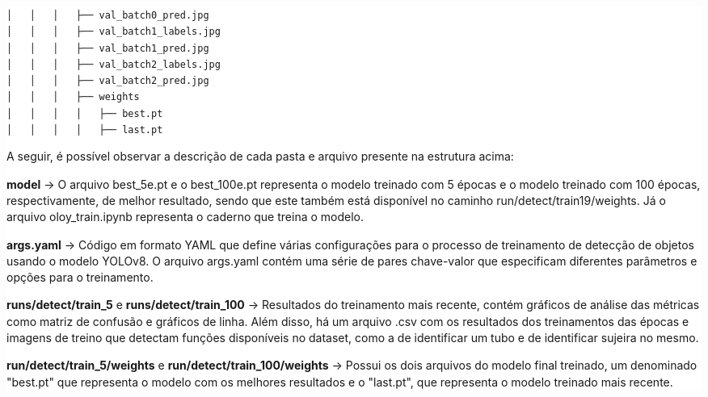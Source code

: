 ```
│   │   │   ├── val_batch0_pred.jpg
│   │   │   ├── val_batch1_labels.jpg
│   │   │   ├── val_batch1_pred.jpg
│   │   │   ├── val_batch2_labels.jpg
│   │   │   ├── val_batch2_pred.jpg
│   │   │   ├── weights
│   │   │   │   ├── best.pt
│   │   │   │   ├── last.pt
```

A seguir, é possível observar a descrição de cada pasta e arquivo presente na estrutura acima:

**model** -> O arquivo best_5e.pt e o best_100e.pt representa o modelo treinado com 5 épocas e o modelo treinado com 100 épocas, respectivamente, de melhor resultado, sendo que este também está disponível no caminho run/detect/train19/weights. Já o arquivo oloy_train.ipynb representa o caderno que treina o modelo.

**args.yaml** -> Código em formato YAML que define várias configurações para o processo de treinamento de detecção de objetos usando o modelo YOLOv8. O arquivo args.yaml contém uma série de pares chave-valor que especificam diferentes parâmetros e opções para o treinamento.

**runs/detect/train_5** e **runs/detect/train_100** -> Resultados do treinamento mais recente, contém gráficos de análise das métricas como matriz de confusão e gráficos de linha. Além disso, há um arquivo .csv com os resultados dos treinamentos das épocas e imagens de treino que detectam funções disponíveis no dataset, como a de identificar um tubo e de identificar sujeira no mesmo.

**run/detect/train_5/weights** e **run/detect/train_100/weights** -> Possui os dois arquivos do modelo final treinado, um denominado "best.pt" que representa o modelo com os melhores resultados e o "last.pt", que representa o modelo treinado mais recente.